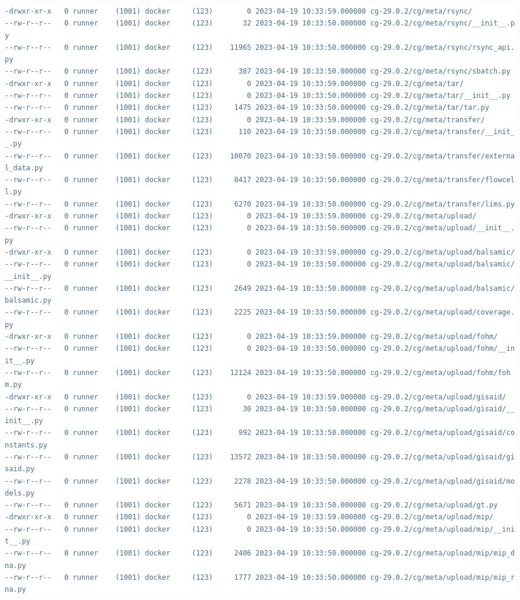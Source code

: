 ```diff
-drwxr-xr-x   0 runner    (1001) docker     (123)        0 2023-04-19 10:33:59.000000 cg-29.0.2/cg/meta/rsync/
--rw-r--r--   0 runner    (1001) docker     (123)       32 2023-04-19 10:33:50.000000 cg-29.0.2/cg/meta/rsync/__init__.py
--rw-r--r--   0 runner    (1001) docker     (123)    11965 2023-04-19 10:33:50.000000 cg-29.0.2/cg/meta/rsync/rsync_api.py
--rw-r--r--   0 runner    (1001) docker     (123)      387 2023-04-19 10:33:50.000000 cg-29.0.2/cg/meta/rsync/sbatch.py
-drwxr-xr-x   0 runner    (1001) docker     (123)        0 2023-04-19 10:33:59.000000 cg-29.0.2/cg/meta/tar/
--rw-r--r--   0 runner    (1001) docker     (123)        0 2023-04-19 10:33:50.000000 cg-29.0.2/cg/meta/tar/__init__.py
--rw-r--r--   0 runner    (1001) docker     (123)     1475 2023-04-19 10:33:50.000000 cg-29.0.2/cg/meta/tar/tar.py
-drwxr-xr-x   0 runner    (1001) docker     (123)        0 2023-04-19 10:33:59.000000 cg-29.0.2/cg/meta/transfer/
--rw-r--r--   0 runner    (1001) docker     (123)      110 2023-04-19 10:33:50.000000 cg-29.0.2/cg/meta/transfer/__init__.py
--rw-r--r--   0 runner    (1001) docker     (123)    10070 2023-04-19 10:33:50.000000 cg-29.0.2/cg/meta/transfer/external_data.py
--rw-r--r--   0 runner    (1001) docker     (123)     8417 2023-04-19 10:33:50.000000 cg-29.0.2/cg/meta/transfer/flowcell.py
--rw-r--r--   0 runner    (1001) docker     (123)     6270 2023-04-19 10:33:50.000000 cg-29.0.2/cg/meta/transfer/lims.py
-drwxr-xr-x   0 runner    (1001) docker     (123)        0 2023-04-19 10:33:59.000000 cg-29.0.2/cg/meta/upload/
--rw-r--r--   0 runner    (1001) docker     (123)        0 2023-04-19 10:33:50.000000 cg-29.0.2/cg/meta/upload/__init__.py
-drwxr-xr-x   0 runner    (1001) docker     (123)        0 2023-04-19 10:33:59.000000 cg-29.0.2/cg/meta/upload/balsamic/
--rw-r--r--   0 runner    (1001) docker     (123)        0 2023-04-19 10:33:50.000000 cg-29.0.2/cg/meta/upload/balsamic/__init__.py
--rw-r--r--   0 runner    (1001) docker     (123)     2649 2023-04-19 10:33:50.000000 cg-29.0.2/cg/meta/upload/balsamic/balsamic.py
--rw-r--r--   0 runner    (1001) docker     (123)     2225 2023-04-19 10:33:50.000000 cg-29.0.2/cg/meta/upload/coverage.py
-drwxr-xr-x   0 runner    (1001) docker     (123)        0 2023-04-19 10:33:59.000000 cg-29.0.2/cg/meta/upload/fohm/
--rw-r--r--   0 runner    (1001) docker     (123)        0 2023-04-19 10:33:50.000000 cg-29.0.2/cg/meta/upload/fohm/__init__.py
--rw-r--r--   0 runner    (1001) docker     (123)    12124 2023-04-19 10:33:50.000000 cg-29.0.2/cg/meta/upload/fohm/fohm.py
-drwxr-xr-x   0 runner    (1001) docker     (123)        0 2023-04-19 10:33:59.000000 cg-29.0.2/cg/meta/upload/gisaid/
--rw-r--r--   0 runner    (1001) docker     (123)       30 2023-04-19 10:33:50.000000 cg-29.0.2/cg/meta/upload/gisaid/__init__.py
--rw-r--r--   0 runner    (1001) docker     (123)      992 2023-04-19 10:33:50.000000 cg-29.0.2/cg/meta/upload/gisaid/constants.py
--rw-r--r--   0 runner    (1001) docker     (123)    13572 2023-04-19 10:33:50.000000 cg-29.0.2/cg/meta/upload/gisaid/gisaid.py
--rw-r--r--   0 runner    (1001) docker     (123)     2278 2023-04-19 10:33:50.000000 cg-29.0.2/cg/meta/upload/gisaid/models.py
--rw-r--r--   0 runner    (1001) docker     (123)     5671 2023-04-19 10:33:50.000000 cg-29.0.2/cg/meta/upload/gt.py
-drwxr-xr-x   0 runner    (1001) docker     (123)        0 2023-04-19 10:33:59.000000 cg-29.0.2/cg/meta/upload/mip/
--rw-r--r--   0 runner    (1001) docker     (123)        0 2023-04-19 10:33:50.000000 cg-29.0.2/cg/meta/upload/mip/__init__.py
--rw-r--r--   0 runner    (1001) docker     (123)     2406 2023-04-19 10:33:50.000000 cg-29.0.2/cg/meta/upload/mip/mip_dna.py
--rw-r--r--   0 runner    (1001) docker     (123)     1777 2023-04-19 10:33:50.000000 cg-29.0.2/cg/meta/upload/mip/mip_rna.py
```